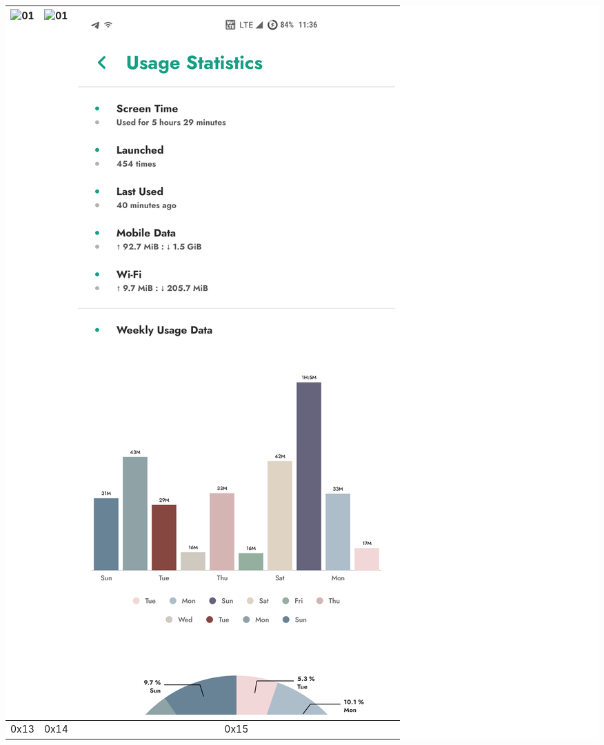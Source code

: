 | ![01](fastlane/metadata/android/en-US/images/phoneScreenshots/17.png) | ![01](fastlane/metadata/android/en-US/images/phoneScreenshots/18.png) | ![01](fastlane/metadata/android/en-US/images/phoneScreenshots/19.png) |
|:---------------------------------------------------------------------:|:---------------------------------------------------------------------:|:---------------------------------------------------------------------:|
|                                 0x13                                  |                                 0x14                                  |                                 0x15                                  | 
